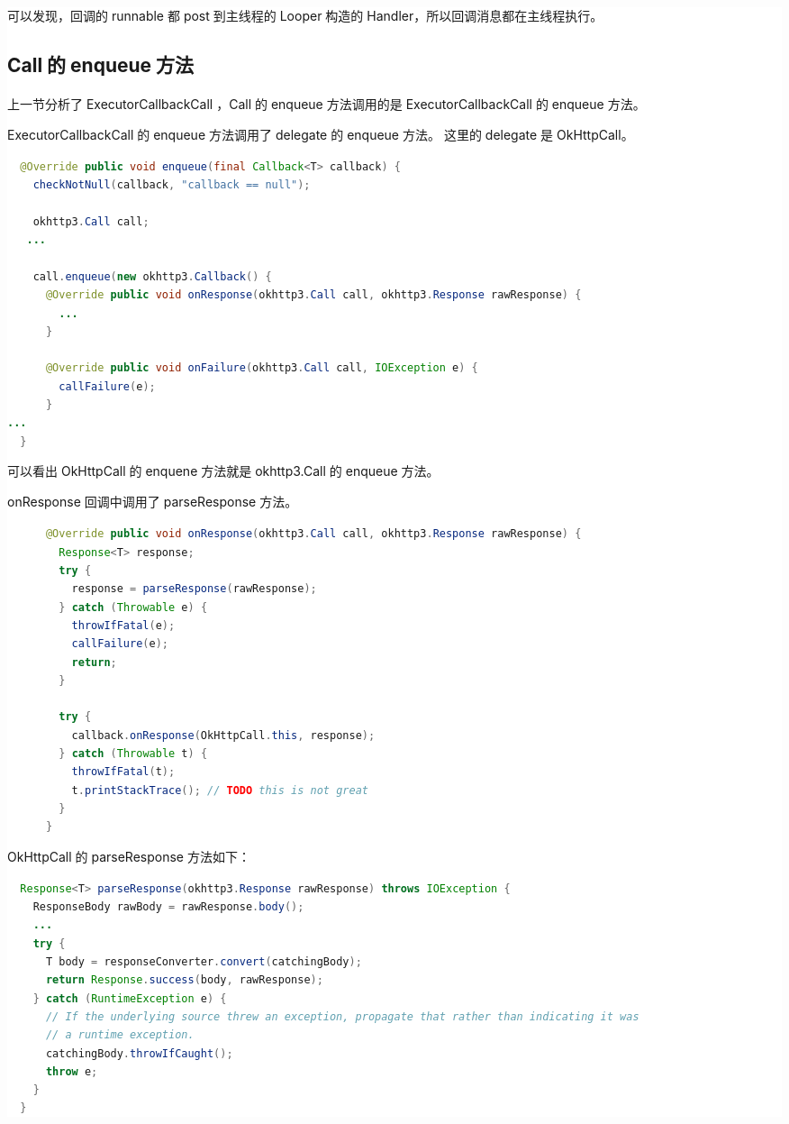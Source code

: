 可以发现，回调的 runnable 都 post 到主线程的 Looper 构造的 Handler，所以回调消息都在主线程执行。

## Call 的 enqueue 方法

上一节分析了 ExecutorCallbackCall ，Call 的 enqueue 方法调用的是 ExecutorCallbackCall 的 enqueue 方法。

ExecutorCallbackCall 的 enqueue 方法调用了 delegate 的 enqueue 方法。
这里的 delegate 是 OkHttpCall。

```java
  @Override public void enqueue(final Callback<T> callback) {
    checkNotNull(callback, "callback == null");

    okhttp3.Call call;
   ...

    call.enqueue(new okhttp3.Callback() {
      @Override public void onResponse(okhttp3.Call call, okhttp3.Response rawResponse) {
        ...
      }

      @Override public void onFailure(okhttp3.Call call, IOException e) {
        callFailure(e);
      }
...
  }
```
可以看出 OkHttpCall 的 enquene 方法就是 okhttp3.Call 的 enqueue 方法。

onResponse 回调中调用了 parseResponse 方法。

```java
      @Override public void onResponse(okhttp3.Call call, okhttp3.Response rawResponse) {
        Response<T> response;
        try {
          response = parseResponse(rawResponse);
        } catch (Throwable e) {
          throwIfFatal(e);
          callFailure(e);
          return;
        }

        try {
          callback.onResponse(OkHttpCall.this, response);
        } catch (Throwable t) {
          throwIfFatal(t);
          t.printStackTrace(); // TODO this is not great
        }
      }
```

OkHttpCall 的 parseResponse 方法如下：

```java
  Response<T> parseResponse(okhttp3.Response rawResponse) throws IOException {
    ResponseBody rawBody = rawResponse.body();
    ...
    try {
      T body = responseConverter.convert(catchingBody);
      return Response.success(body, rawResponse);
    } catch (RuntimeException e) {
      // If the underlying source threw an exception, propagate that rather than indicating it was
      // a runtime exception.
      catchingBody.throwIfCaught();
      throw e;
    }
  }
```